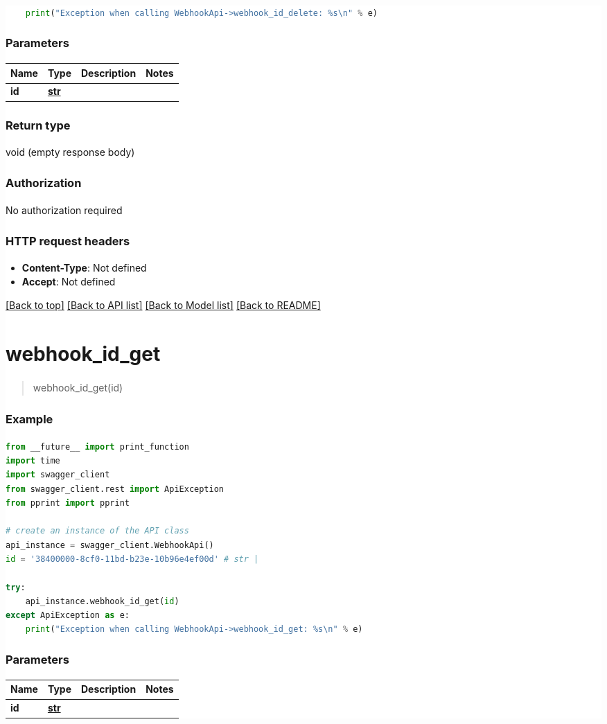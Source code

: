 ```python
    print("Exception when calling WebhookApi->webhook_id_delete: %s\n" % e)
```

### Parameters

Name | Type | Description  | Notes
------------- | ------------- | ------------- | -------------
 **id** | [**str**](.md)|  | 

### Return type

void (empty response body)

### Authorization

No authorization required

### HTTP request headers

 - **Content-Type**: Not defined
 - **Accept**: Not defined

[[Back to top]](#) [[Back to API list]](../README.md#documentation-for-api-endpoints) [[Back to Model list]](../README.md#documentation-for-models) [[Back to README]](../README.md)

# **webhook_id_get**
> webhook_id_get(id)



### Example
```python
from __future__ import print_function
import time
import swagger_client
from swagger_client.rest import ApiException
from pprint import pprint

# create an instance of the API class
api_instance = swagger_client.WebhookApi()
id = '38400000-8cf0-11bd-b23e-10b96e4ef00d' # str | 

try:
    api_instance.webhook_id_get(id)
except ApiException as e:
    print("Exception when calling WebhookApi->webhook_id_get: %s\n" % e)
```

### Parameters

Name | Type | Description  | Notes
------------- | ------------- | ------------- | -------------
 **id** | [**str**](.md)|  | 
